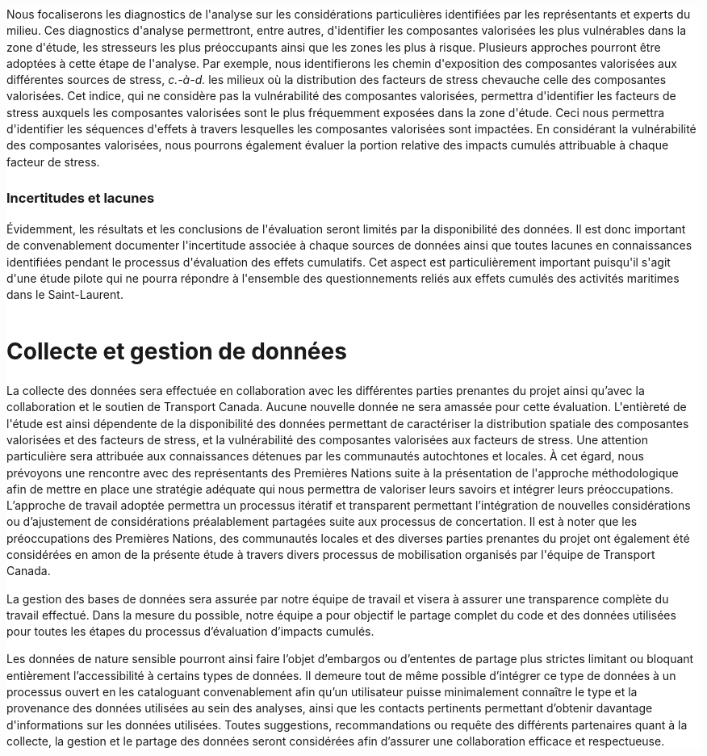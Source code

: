 Nous focaliserons les diagnostics de l'analyse sur les considérations particulières identifiées par les représentants et experts du milieu. Ces diagnostics d'analyse permettront, entre autres, d'identifier les composantes valorisées les plus vulnérables dans la zone d'étude, les stresseurs les plus préoccupants ainsi que les zones les plus à risque. Plusieurs approches pourront être adoptées à cette étape de l'analyse. Par exemple, nous identifierons les chemin d'exposition des composantes valorisées aux différentes sources de stress, *c.-à-d.* les milieux où la distribution des facteurs de stress chevauche celle des composantes valorisées. Cet indice, qui ne considère pas la vulnérabilité des composantes valorisées, permettra d'identifier les facteurs de stress auxquels les composantes valorisées sont le plus fréquemment exposées dans la zone d'étude. Ceci nous permettra d'identifier les séquences d'effets à travers lesquelles les composantes valorisées sont impactées. En considérant la vulnérabilité des composantes valorisées, nous pourrons également évaluer la portion relative des impacts cumulés attribuable à chaque facteur de stress.


### Incertitudes et lacunes

Évidemment, les résultats et les conclusions de l'évaluation seront limités par la disponibilité des données. Il est donc important de convenablement documenter l'incertitude associée à chaque sources de données ainsi que toutes lacunes en connaissances identifiées pendant le processus d'évaluation des effets cumulatifs. Cet aspect est particulièrement important puisqu'il s'agit d'une étude pilote qui ne pourra répondre à l'ensemble des questionnements reliés aux effets cumulés des activités maritimes dans le Saint-Laurent.


# Collecte et gestion de données

La collecte des données sera effectuée en collaboration avec les différentes parties prenantes du projet ainsi qu’avec la collaboration et le soutien de Transport Canada. Aucune nouvelle donnée ne sera amassée pour cette évaluation. L'entièreté de l'étude est ainsi dépendente de la disponibilité des données permettant de caractériser la distribution spatiale des composantes valorisées et des facteurs de stress, et la vulnérabilité des composantes valorisées aux facteurs de stress. Une attention particulière sera attribuée aux connaissances détenues par les communautés autochtones et locales. À cet égard, nous prévoyons une rencontre avec des représentants des Premières Nations suite à la présentation de l'approche méthodologique afin de mettre en place une stratégie adéquate qui nous permettra de valoriser leurs savoirs et intégrer leurs préoccupations. L’approche de travail adoptée permettra un processus itératif et transparent permettant l’intégration de nouvelles considérations ou d’ajustement de considérations préalablement partagées suite aux processus de concertation. Il est à noter que les préoccupations des Premières Nations, des communautés locales et des diverses parties prenantes du projet ont également été considérées en amon de la présente étude à travers divers processus de mobilisation organisés par l'équipe de Transport Canada.

La gestion des bases de données sera assurée par notre équipe de travail et visera à assurer une transparence complète du travail effectué. Dans la mesure du possible, notre équipe a pour objectif le partage complet du code et des données utilisées pour toutes les étapes du processus d’évaluation d’impacts cumulés.


Les données de nature sensible pourront ainsi faire l’objet d’embargos ou d’ententes de partage plus strictes limitant ou bloquant entièrement l’accessibilité à certains types de données. Il demeure tout de même possible d’intégrer ce type de données à un processus ouvert en les cataloguant convenablement afin qu’un utilisateur puisse minimalement connaître le type et la provenance des données utilisées au sein des analyses, ainsi que les contacts pertinents permettant d’obtenir davantage d'informations sur les données utilisées. Toutes suggestions, recommandations ou requête des différents partenaires quant à la collecte, la gestion et le partage des données seront considérées afin d’assurer une collaboration efficace et respectueuse.
